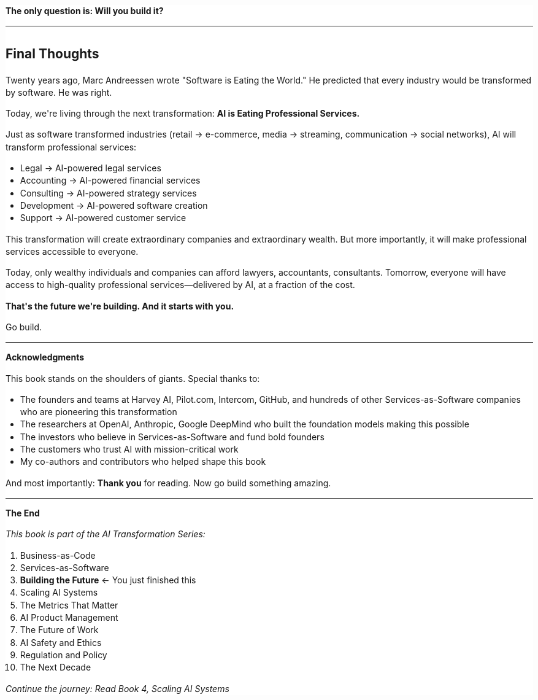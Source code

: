 **The only question is: Will you build it?**

---

## Final Thoughts

Twenty years ago, Marc Andreessen wrote "Software is Eating the World." He predicted that every industry would be transformed by software. He was right.

Today, we're living through the next transformation: **AI is Eating Professional Services.**

Just as software transformed industries (retail → e-commerce, media → streaming, communication → social networks), AI will transform professional services:
- Legal → AI-powered legal services
- Accounting → AI-powered financial services
- Consulting → AI-powered strategy services
- Development → AI-powered software creation
- Support → AI-powered customer service

This transformation will create extraordinary companies and extraordinary wealth. But more importantly, it will make professional services accessible to everyone.

Today, only wealthy individuals and companies can afford lawyers, accountants, consultants. Tomorrow, everyone will have access to high-quality professional services—delivered by AI, at a fraction of the cost.

**That's the future we're building. And it starts with you.**

Go build.

---

**Acknowledgments**

This book stands on the shoulders of giants. Special thanks to:
- The founders and teams at Harvey AI, Pilot.com, Intercom, GitHub, and hundreds of other Services-as-Software companies who are pioneering this transformation
- The researchers at OpenAI, Anthropic, Google DeepMind who built the foundation models making this possible
- The investors who believe in Services-as-Software and fund bold founders
- The customers who trust AI with mission-critical work
- My co-authors and contributors who helped shape this book

And most importantly: **Thank you** for reading. Now go build something amazing.

---

**The End**

*This book is part of the AI Transformation Series:*
1. Business-as-Code
2. Services-as-Software
3. **Building the Future** ← You just finished this
4. Scaling AI Systems
5. The Metrics That Matter
6. AI Product Management
7. The Future of Work
8. AI Safety and Ethics
9. Regulation and Policy
10. The Next Decade

*Continue the journey: Read Book 4, Scaling AI Systems*
